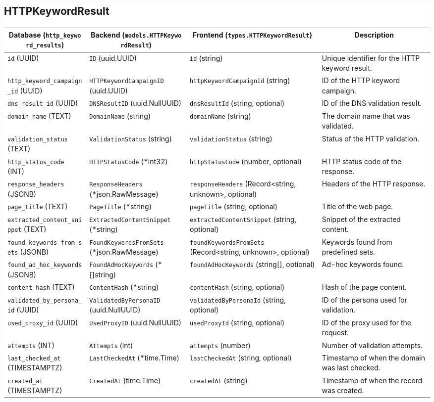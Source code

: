 ## HTTPKeywordResult

| Database (`http_keyword_results`) | Backend (`models.HTTPKeywordResult`) | Frontend (`types.HTTPKeywordResult`) | Description |
| --- | --- | --- | --- |
| `id` (UUID) | `ID` (uuid.UUID) | `id` (string) | Unique identifier for the HTTP keyword result. |
| `http_keyword_campaign_id` (UUID) | `HTTPKeywordCampaignID` (uuid.UUID) | `httpKeywordCampaignId` (string) | ID of the HTTP keyword campaign. |
| `dns_result_id` (UUID) | `DNSResultID` (uuid.NullUUID) | `dnsResultId` (string, optional) | ID of the DNS validation result. |
| `domain_name` (TEXT) | `DomainName` (string) | `domainName` (string) | The domain name that was validated. |
| `validation_status` (TEXT) | `ValidationStatus` (string) | `validationStatus` (string) | Status of the HTTP validation. |
| `http_status_code` (INT) | `HTTPStatusCode` (*int32) | `httpStatusCode` (number, optional) | HTTP status code of the response. |
| `response_headers` (JSONB) | `ResponseHeaders` (*json.RawMessage) | `responseHeaders` (Record<string, unknown>, optional) | Headers of the HTTP response. |
| `page_title` (TEXT) | `PageTitle` (*string) | `pageTitle` (string, optional) | Title of the web page. |
| `extracted_content_snippet` (TEXT) | `ExtractedContentSnippet` (*string) | `extractedContentSnippet` (string, optional) | Snippet of the extracted content. |
| `found_keywords_from_sets` (JSONB) | `FoundKeywordsFromSets` (*json.RawMessage) | `foundKeywordsFromSets` (Record<string, unknown>, optional) | Keywords found from predefined sets. |
| `found_ad_hoc_keywords` (JSONB) | `FoundAdHocKeywords` (*[]string) | `foundAdHocKeywords` (string[], optional) | Ad-hoc keywords found. |
| `content_hash` (TEXT) | `ContentHash` (*string) | `contentHash` (string, optional) | Hash of the page content. |
| `validated_by_persona_id` (UUID) | `ValidatedByPersonaID` (uuid.NullUUID) | `validatedByPersonaId` (string, optional) | ID of the persona used for validation. |
| `used_proxy_id` (UUID) | `UsedProxyID` (uuid.NullUUID) | `usedProxyId` (string, optional) | ID of the proxy used for the request. |
| `attempts` (INT) | `Attempts` (int) | `attempts` (number) | Number of validation attempts. |
| `last_checked_at` (TIMESTAMPTZ) | `LastCheckedAt` (*time.Time) | `lastCheckedAt` (string, optional) | Timestamp of when the domain was last checked. |
| `created_at` (TIMESTAMPTZ) | `CreatedAt` (time.Time) | `createdAt` (string) | Timestamp of when the record was created. |